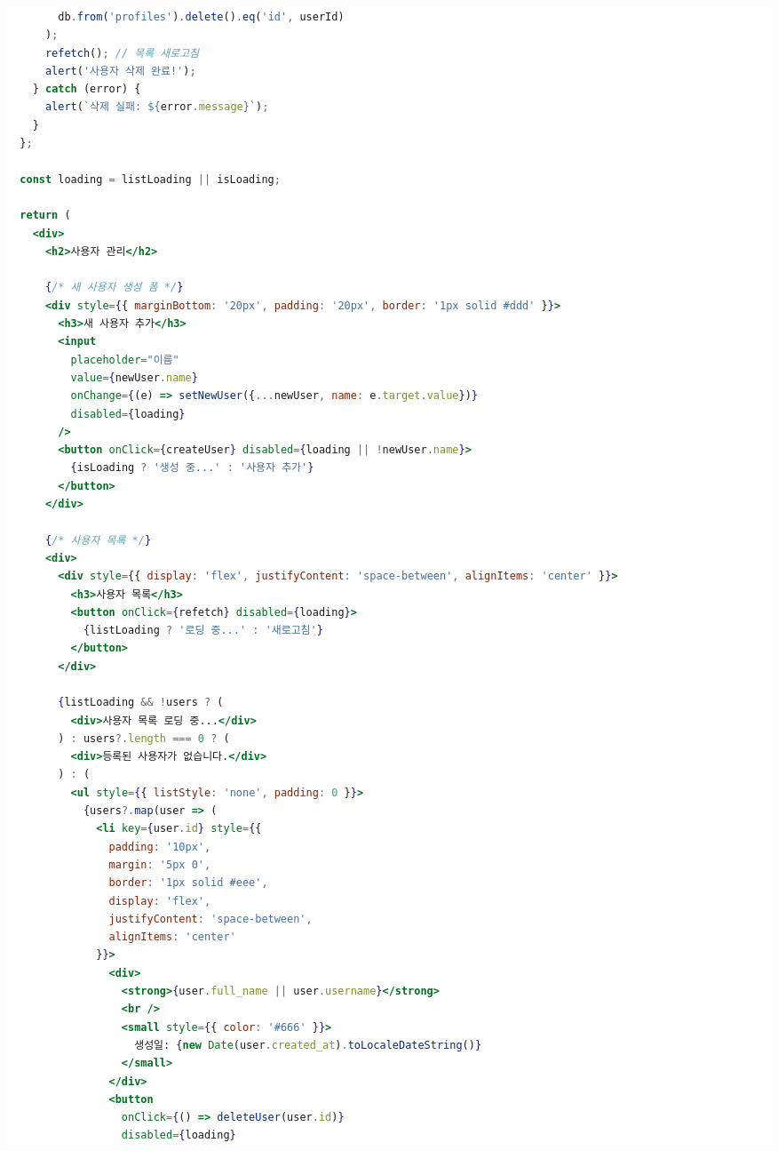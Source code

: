 ```jsx
        db.from('profiles').delete().eq('id', userId)
      );
      refetch(); // 목록 새로고침
      alert('사용자 삭제 완료!');
    } catch (error) {
      alert(`삭제 실패: ${error.message}`);
    }
  };

  const loading = listLoading || isLoading;

  return (
    <div>
      <h2>사용자 관리</h2>
      
      {/* 새 사용자 생성 폼 */}
      <div style={{ marginBottom: '20px', padding: '20px', border: '1px solid #ddd' }}>
        <h3>새 사용자 추가</h3>
        <input
          placeholder="이름"
          value={newUser.name}
          onChange={(e) => setNewUser({...newUser, name: e.target.value})}
          disabled={loading}
        />
        <button onClick={createUser} disabled={loading || !newUser.name}>
          {isLoading ? '생성 중...' : '사용자 추가'}
        </button>
      </div>

      {/* 사용자 목록 */}
      <div>
        <div style={{ display: 'flex', justifyContent: 'space-between', alignItems: 'center' }}>
          <h3>사용자 목록</h3>
          <button onClick={refetch} disabled={loading}>
            {listLoading ? '로딩 중...' : '새로고침'}
          </button>
        </div>
        
        {listLoading && !users ? (
          <div>사용자 목록 로딩 중...</div>
        ) : users?.length === 0 ? (
          <div>등록된 사용자가 없습니다.</div>
        ) : (
          <ul style={{ listStyle: 'none', padding: 0 }}>
            {users?.map(user => (
              <li key={user.id} style={{ 
                padding: '10px', 
                margin: '5px 0', 
                border: '1px solid #eee',
                display: 'flex',
                justifyContent: 'space-between',
                alignItems: 'center'
              }}>
                <div>
                  <strong>{user.full_name || user.username}</strong>
                  <br />
                  <small style={{ color: '#666' }}>
                    생성일: {new Date(user.created_at).toLocaleDateString()}
                  </small>
                </div>
                <button 
                  onClick={() => deleteUser(user.id)}
                  disabled={loading}
```